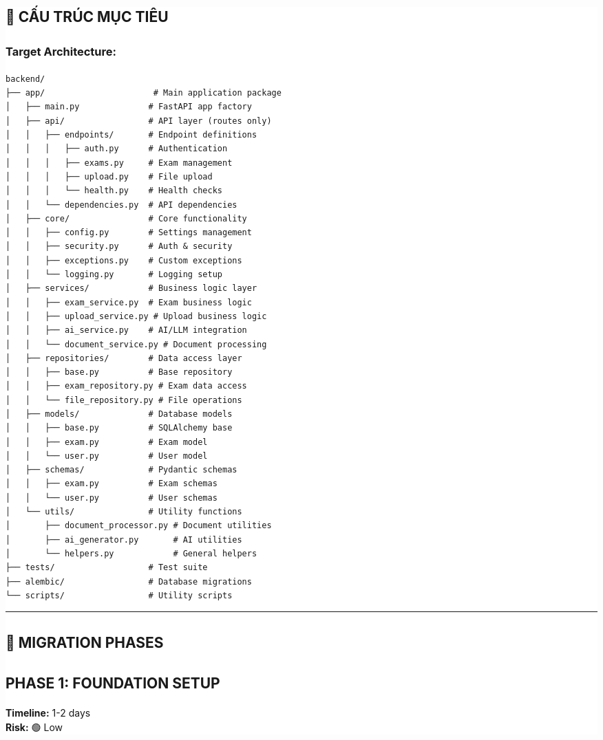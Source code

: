 
## 🎯 **CẤU TRÚC MỤC TIÊU**

### **Target Architecture:**
```
backend/
├── app/                      # Main application package
│   ├── main.py              # FastAPI app factory
│   ├── api/                 # API layer (routes only)
│   │   ├── endpoints/       # Endpoint definitions
│   │   │   ├── auth.py      # Authentication
│   │   │   ├── exams.py     # Exam management
│   │   │   ├── upload.py    # File upload
│   │   │   └── health.py    # Health checks
│   │   └── dependencies.py  # API dependencies
│   ├── core/                # Core functionality
│   │   ├── config.py        # Settings management
│   │   ├── security.py      # Auth & security
│   │   ├── exceptions.py    # Custom exceptions
│   │   └── logging.py       # Logging setup
│   ├── services/            # Business logic layer
│   │   ├── exam_service.py  # Exam business logic
│   │   ├── upload_service.py # Upload business logic
│   │   ├── ai_service.py    # AI/LLM integration
│   │   └── document_service.py # Document processing
│   ├── repositories/        # Data access layer
│   │   ├── base.py          # Base repository
│   │   ├── exam_repository.py # Exam data access
│   │   └── file_repository.py # File operations
│   ├── models/              # Database models
│   │   ├── base.py          # SQLAlchemy base
│   │   ├── exam.py          # Exam model
│   │   └── user.py          # User model
│   ├── schemas/             # Pydantic schemas
│   │   ├── exam.py          # Exam schemas
│   │   └── user.py          # User schemas
│   └── utils/               # Utility functions
│       ├── document_processor.py # Document utilities
│       ├── ai_generator.py       # AI utilities
│       └── helpers.py            # General helpers
├── tests/                   # Test suite
├── alembic/                 # Database migrations
└── scripts/                 # Utility scripts
```

---

## 🚀 **MIGRATION PHASES**

## **PHASE 1: FOUNDATION SETUP**
**Timeline:** 1-2 days  
**Risk:** 🟢 Low
